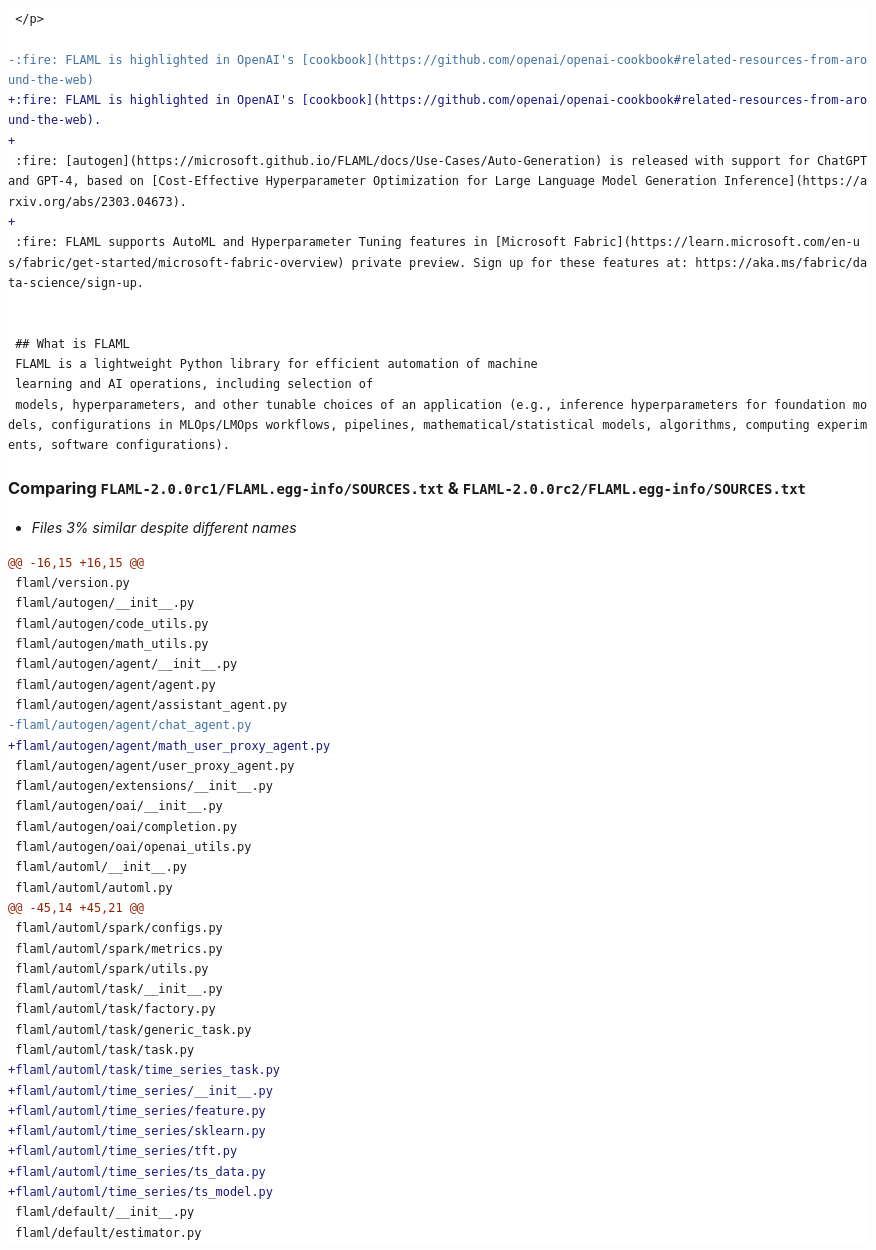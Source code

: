 ```diff
 </p>
 
-:fire: FLAML is highlighted in OpenAI's [cookbook](https://github.com/openai/openai-cookbook#related-resources-from-around-the-web)
+:fire: FLAML is highlighted in OpenAI's [cookbook](https://github.com/openai/openai-cookbook#related-resources-from-around-the-web).
+
 :fire: [autogen](https://microsoft.github.io/FLAML/docs/Use-Cases/Auto-Generation) is released with support for ChatGPT and GPT-4, based on [Cost-Effective Hyperparameter Optimization for Large Language Model Generation Inference](https://arxiv.org/abs/2303.04673).
+
 :fire: FLAML supports AutoML and Hyperparameter Tuning features in [Microsoft Fabric](https://learn.microsoft.com/en-us/fabric/get-started/microsoft-fabric-overview) private preview. Sign up for these features at: https://aka.ms/fabric/data-science/sign-up.
 
 
 ## What is FLAML
 FLAML is a lightweight Python library for efficient automation of machine
 learning and AI operations, including selection of
 models, hyperparameters, and other tunable choices of an application (e.g., inference hyperparameters for foundation models, configurations in MLOps/LMOps workflows, pipelines, mathematical/statistical models, algorithms, computing experiments, software configurations).
```

### Comparing `FLAML-2.0.0rc1/FLAML.egg-info/SOURCES.txt` & `FLAML-2.0.0rc2/FLAML.egg-info/SOURCES.txt`

 * *Files 3% similar despite different names*

```diff
@@ -16,15 +16,15 @@
 flaml/version.py
 flaml/autogen/__init__.py
 flaml/autogen/code_utils.py
 flaml/autogen/math_utils.py
 flaml/autogen/agent/__init__.py
 flaml/autogen/agent/agent.py
 flaml/autogen/agent/assistant_agent.py
-flaml/autogen/agent/chat_agent.py
+flaml/autogen/agent/math_user_proxy_agent.py
 flaml/autogen/agent/user_proxy_agent.py
 flaml/autogen/extensions/__init__.py
 flaml/autogen/oai/__init__.py
 flaml/autogen/oai/completion.py
 flaml/autogen/oai/openai_utils.py
 flaml/automl/__init__.py
 flaml/automl/automl.py
@@ -45,14 +45,21 @@
 flaml/automl/spark/configs.py
 flaml/automl/spark/metrics.py
 flaml/automl/spark/utils.py
 flaml/automl/task/__init__.py
 flaml/automl/task/factory.py
 flaml/automl/task/generic_task.py
 flaml/automl/task/task.py
+flaml/automl/task/time_series_task.py
+flaml/automl/time_series/__init__.py
+flaml/automl/time_series/feature.py
+flaml/automl/time_series/sklearn.py
+flaml/automl/time_series/tft.py
+flaml/automl/time_series/ts_data.py
+flaml/automl/time_series/ts_model.py
 flaml/default/__init__.py
 flaml/default/estimator.py
```